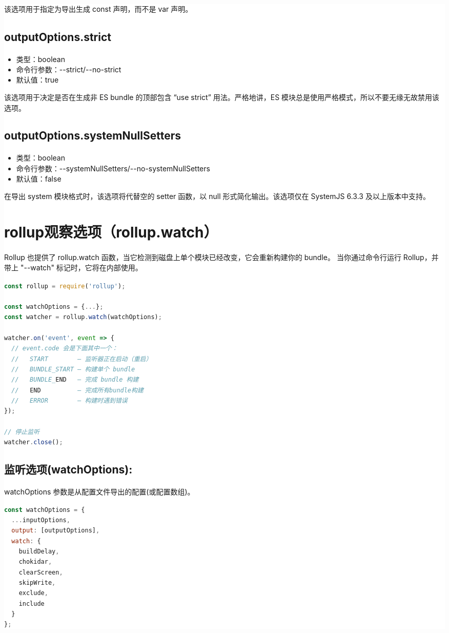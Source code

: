 该选项用于指定为导出生成 const 声明，而不是 var 声明。

## outputOptions.strict

- 类型：boolean
- 命令行参数：--strict/--no-strict
- 默认值：true

该选项用于决定是否在生成非 ES bundle 的顶部包含 “use strict” 用法。严格地讲，ES 模块总是使用严格模式，所以不要无缘无故禁用该选项。

## outputOptions.systemNullSetters

- 类型：boolean
- 命令行参数：--systemNullSetters/--no-systemNullSetters
- 默认值：false

在导出 system 模块格式时，该选项将代替空的 setter 函数，以 null 形式简化输出。该选项仅在 SystemJS 6.3.3 及以上版本中支持。

# rollup观察选项（rollup.watch）

Rollup 也提供了 rollup.watch 函数，当它检测到磁盘上单个模块已经改变，它会重新构建你的 bundle。 当你通过命令行运行 Rollup，并带上 "--watch" 标记时，它将在内部使用。

```js
const rollup = require('rollup');

const watchOptions = {...};
const watcher = rollup.watch(watchOptions);

watcher.on('event', event => {
  // event.code 会是下面其中一个：
  //   START        — 监听器正在启动（重启）
  //   BUNDLE_START — 构建单个 bundle
  //   BUNDLE_END   — 完成 bundle 构建
  //   END          — 完成所有bundle构建
  //   ERROR        — 构建时遇到错误
});

// 停止监听
watcher.close();
```
## 监听选项(watchOptions):

watchOptions 参数是从配置文件导出的配置(或配置数组)。

```js
const watchOptions = {
  ...inputOptions,
  output: [outputOptions],
  watch: {
    buildDelay,
    chokidar,
    clearScreen,
    skipWrite,
    exclude,
    include
  }
};
```

